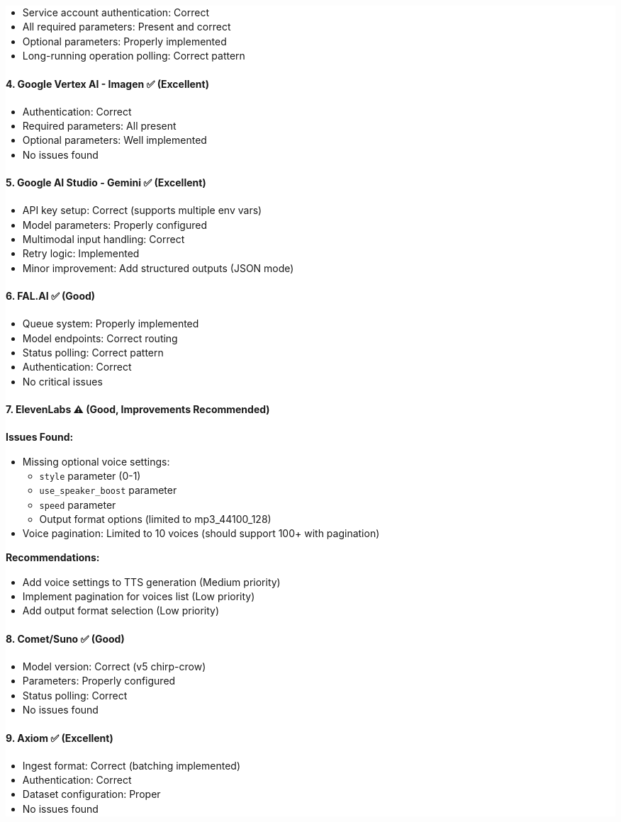 - Service account authentication: Correct
- All required parameters: Present and correct
- Optional parameters: Properly implemented
- Long-running operation polling: Correct pattern

#### 4. Google Vertex AI - Imagen ✅ (Excellent)

- Authentication: Correct
- Required parameters: All present
- Optional parameters: Well implemented
- No issues found

#### 5. Google AI Studio - Gemini ✅ (Excellent)

- API key setup: Correct (supports multiple env vars)
- Model parameters: Properly configured
- Multimodal input handling: Correct
- Retry logic: Implemented
- Minor improvement: Add structured outputs (JSON mode)

#### 6. FAL.AI ✅ (Good)

- Queue system: Properly implemented
- Model endpoints: Correct routing
- Status polling: Correct pattern
- Authentication: Correct
- No critical issues

#### 7. ElevenLabs ⚠️ (Good, Improvements Recommended)

**Issues Found:**

- Missing optional voice settings:
  - `style` parameter (0-1)
  - `use_speaker_boost` parameter
  - `speed` parameter
  - Output format options (limited to mp3_44100_128)
- Voice pagination: Limited to 10 voices (should support 100+ with pagination)

**Recommendations:**

- Add voice settings to TTS generation (Medium priority)
- Implement pagination for voices list (Low priority)
- Add output format selection (Low priority)

#### 8. Comet/Suno ✅ (Good)

- Model version: Correct (v5 chirp-crow)
- Parameters: Properly configured
- Status polling: Correct
- No issues found

#### 9. Axiom ✅ (Excellent)

- Ingest format: Correct (batching implemented)
- Authentication: Correct
- Dataset configuration: Proper
- No issues found
